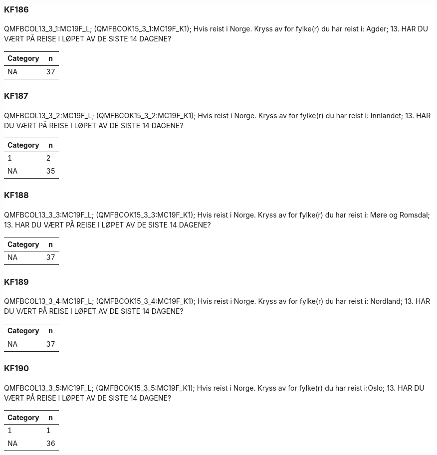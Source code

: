 
### KF186
QMFBCOL13_3_1:MC19F_L; (QMFBCOK15_3_1:MC19F_K1); Hvis reist i Norge. Kryss av for fylke(r) du har reist i: Agder; 13. HAR DU VÆRT PÅ REISE I LØPET AV DE SISTE 14 DAGENE?


| Category | n |
| -------- | - |
| NA | 37 |


### KF187
QMFBCOL13_3_2:MC19F_L; (QMFBCOK15_3_2:MC19F_K1); Hvis reist i Norge. Kryss av for fylke(r) du har reist i: Innlandet; 13. HAR DU VÆRT PÅ REISE I LØPET AV DE SISTE 14 DAGENE?


| Category | n |
| -------- | - |
| 1 | 2 |
| NA | 35 |


### KF188
QMFBCOL13_3_3:MC19F_L; (QMFBCOK15_3_3:MC19F_K1); Hvis reist i Norge. Kryss av for fylke(r) du har reist i: Møre og Romsdal; 13. HAR DU VÆRT PÅ REISE I LØPET AV DE SISTE 14 DAGENE?


| Category | n |
| -------- | - |
| NA | 37 |


### KF189
QMFBCOL13_3_4:MC19F_L; (QMFBCOK15_3_4:MC19F_K1); Hvis reist i Norge. Kryss av for fylke(r) du har reist i: Nordland; 13. HAR DU VÆRT PÅ REISE I LØPET AV DE SISTE 14 DAGENE?


| Category | n |
| -------- | - |
| NA | 37 |


### KF190
QMFBCOL13_3_5:MC19F_L; (QMFBCOK15_3_5:MC19F_K1); Hvis reist i Norge. Kryss av for fylke(r) du har reist i:Oslo; 13. HAR DU VÆRT PÅ REISE I LØPET AV DE SISTE 14 DAGENE?


| Category | n |
| -------- | - |
| 1 | 1 |
| NA | 36 |
